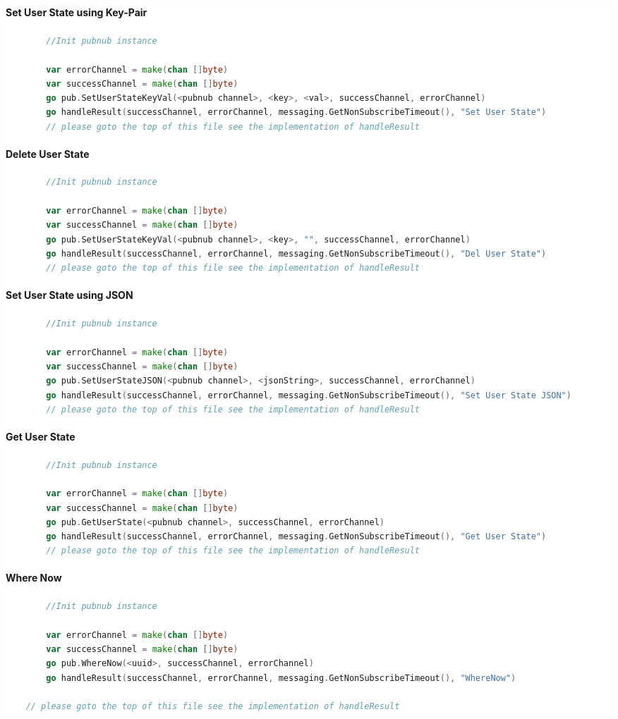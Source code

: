 #### Set User State using Key-Pair

```go
        //Init pubnub instance

        var errorChannel = make(chan []byte)
        var successChannel = make(chan []byte)
        go pub.SetUserStateKeyVal(<pubnub channel>, <key>, <val>, successChannel, errorChannel)
        go handleResult(successChannel, errorChannel, messaging.GetNonSubscribeTimeout(), "Set User State")
        // please goto the top of this file see the implementation of handleResult
```

#### Delete User State

```go
        //Init pubnub instance

        var errorChannel = make(chan []byte)
        var successChannel = make(chan []byte)
        go pub.SetUserStateKeyVal(<pubnub channel>, <key>, "", successChannel, errorChannel)
        go handleResult(successChannel, errorChannel, messaging.GetNonSubscribeTimeout(), "Del User State")
        // please goto the top of this file see the implementation of handleResult
```

#### Set User State using JSON

```go
        //Init pubnub instance

        var errorChannel = make(chan []byte)
        var successChannel = make(chan []byte)
        go pub.SetUserStateJSON(<pubnub channel>, <jsonString>, successChannel, errorChannel)
        go handleResult(successChannel, errorChannel, messaging.GetNonSubscribeTimeout(), "Set User State JSON")
        // please goto the top of this file see the implementation of handleResult
```

#### Get User State

```go
        //Init pubnub instance

        var errorChannel = make(chan []byte)
        var successChannel = make(chan []byte)
        go pub.GetUserState(<pubnub channel>, successChannel, errorChannel)
        go handleResult(successChannel, errorChannel, messaging.GetNonSubscribeTimeout(), "Get User State")
        // please goto the top of this file see the implementation of handleResult
```

#### Where Now

```go
        //Init pubnub instance

        var errorChannel = make(chan []byte)
        var successChannel = make(chan []byte)
        go pub.WhereNow(<uuid>, successChannel, errorChannel)
        go handleResult(successChannel, errorChannel, messaging.GetNonSubscribeTimeout(), "WhereNow")

	// please goto the top of this file see the implementation of handleResult
```
